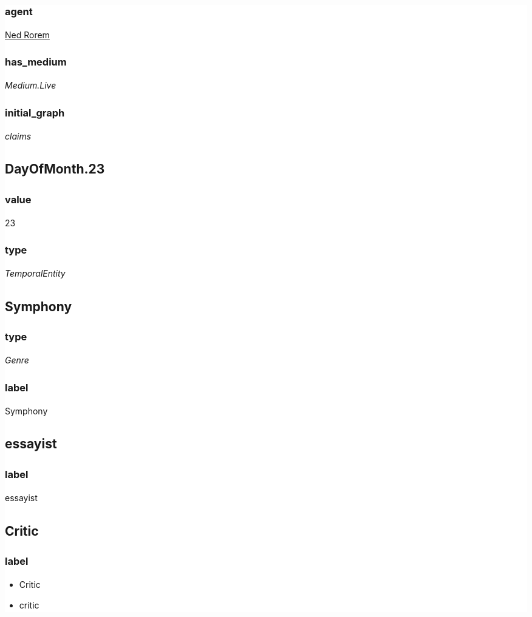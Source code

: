 ### agent


[Ned Rorem](#Ned-Rorem)

### has_medium


*Medium.Live*

### initial_graph


*claims*

## DayOfMonth.23

### value


23

### type


*TemporalEntity*

## Symphony

### type


*Genre*

### label


Symphony

## essayist

### label


essayist

## Critic

### label

 - Critic

 - critic

